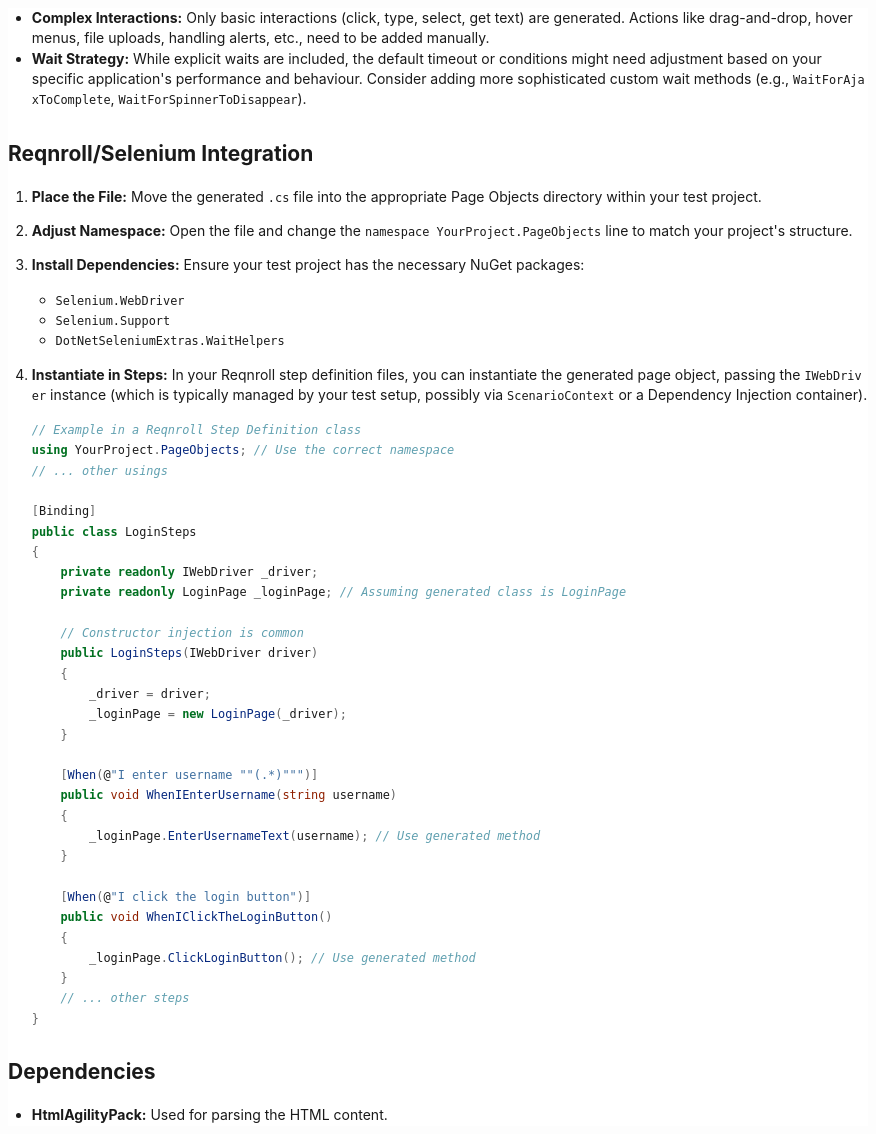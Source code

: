 *   **Complex Interactions:** Only basic interactions (click, type, select, get text) are generated. Actions like drag-and-drop, hover menus, file uploads, handling alerts, etc., need to be added manually.
*   **Wait Strategy:** While explicit waits are included, the default timeout or conditions might need adjustment based on your specific application's performance and behaviour. Consider adding more sophisticated custom wait methods (e.g., `WaitForAjaxToComplete`, `WaitForSpinnerToDisappear`).

## Reqnroll/Selenium Integration

1.  **Place the File:** Move the generated `.cs` file into the appropriate Page Objects directory within your test project.
2.  **Adjust Namespace:** Open the file and change the `namespace YourProject.PageObjects` line to match your project's structure.
3.  **Install Dependencies:** Ensure your test project has the necessary NuGet packages:
    *   `Selenium.WebDriver`
    *   `Selenium.Support`
    *   `DotNetSeleniumExtras.WaitHelpers`
4.  **Instantiate in Steps:** In your Reqnroll step definition files, you can instantiate the generated page object, passing the `IWebDriver` instance (which is typically managed by your test setup, possibly via `ScenarioContext` or a Dependency Injection container).

    ```csharp
    // Example in a Reqnroll Step Definition class
    using YourProject.PageObjects; // Use the correct namespace
    // ... other usings

    [Binding]
    public class LoginSteps
    {
        private readonly IWebDriver _driver;
        private readonly LoginPage _loginPage; // Assuming generated class is LoginPage

        // Constructor injection is common
        public LoginSteps(IWebDriver driver)
        {
            _driver = driver;
            _loginPage = new LoginPage(_driver);
        }

        [When(@"I enter username ""(.*)""")]
        public void WhenIEnterUsername(string username)
        {
            _loginPage.EnterUsernameText(username); // Use generated method
        }

        [When(@"I click the login button")]
        public void WhenIClickTheLoginButton()
        {
            _loginPage.ClickLoginButton(); // Use generated method
        }
        // ... other steps
    }
    ```

## Dependencies

*   **HtmlAgilityPack:** Used for parsing the HTML content.